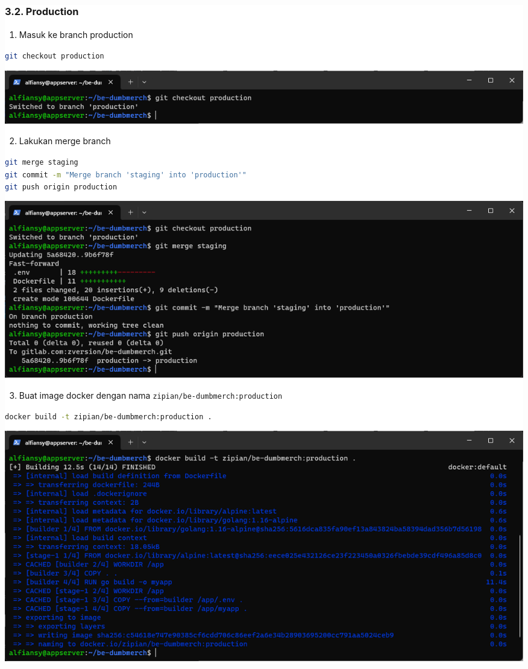 ### 3.2. Production

1. Masuk ke branch production
```bash
git checkout production
```
<img src="images/image03-02-01.png">

2. Lakukan merge branch
```bash
git merge staging
git commit -m "Merge branch 'staging' into 'production'"
git push origin production
```
<img src="images/image03-02-02.png">

3. Buat image docker dengan nama `zipian/be-dumbmerch:production`
```bash
docker build -t zipian/be-dumbmerch:production .
```
<img src="images/image03-02-03.png">
